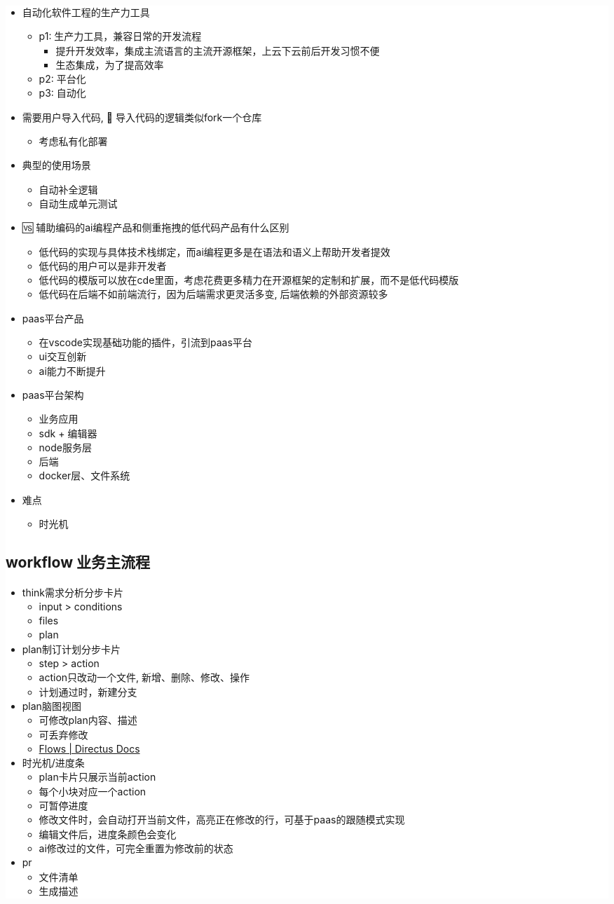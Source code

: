 - 自动化软件工程的生产力工具
  - p1: 生产力工具，兼容日常的开发流程
    - 提升开发效率，集成主流语言的主流开源框架，上云下云前后开发习惯不便
    - 生态集成，为了提高效率
  - p2: 平台化
  - p3: 自动化

- 需要用户导入代码, 🍴 导入代码的逻辑类似fork一个仓库
  - 考虑私有化部署

- 典型的使用场景
  - 自动补全逻辑
  - 自动生成单元测试

- 🆚️ 辅助编码的ai编程产品和侧重拖拽的低代码产品有什么区别
  - 低代码的实现与具体技术栈绑定，而ai编程更多是在语法和语义上帮助开发者提效
  - 低代码的用户可以是非开发者
  - 低代码的模版可以放在cde里面，考虑花费更多精力在开源框架的定制和扩展，而不是低代码模版
  - 低代码在后端不如前端流行，因为后端需求更灵活多变, 后端依赖的外部资源较多

- paas平台产品
  - 在vscode实现基础功能的插件，引流到paas平台
  - ui交互创新
  - ai能力不断提升

- paas平台架构
  - 业务应用
  - sdk + 编辑器
  - node服务层
  - 后端
  - docker层、文件系统

- 难点
  - 时光机

## workflow 业务主流程

- think需求分析分步卡片
  - input > conditions
  - files
  - plan
- plan制订计划分步卡片
  - step > action
  - action只改动一个文件, 新增、删除、修改、操作
  - 计划通过时，新建分支
- plan脑图视图
  - 可修改plan内容、描述
  - 可丢弃修改
  - [Flows | Directus Docs](https://docs.directus.io/app/flows.html)
- 时光机/进度条
  - plan卡片只展示当前action
  - 每个小块对应一个action
  - 可暂停进度
  - 修改文件时，会自动打开当前文件，高亮正在修改的行，可基于paas的跟随模式实现
  - 编辑文件后，进度条颜色会变化
  - ai修改过的文件，可完全重置为修改前的状态
- pr
  - 文件清单
  - 生成描述
